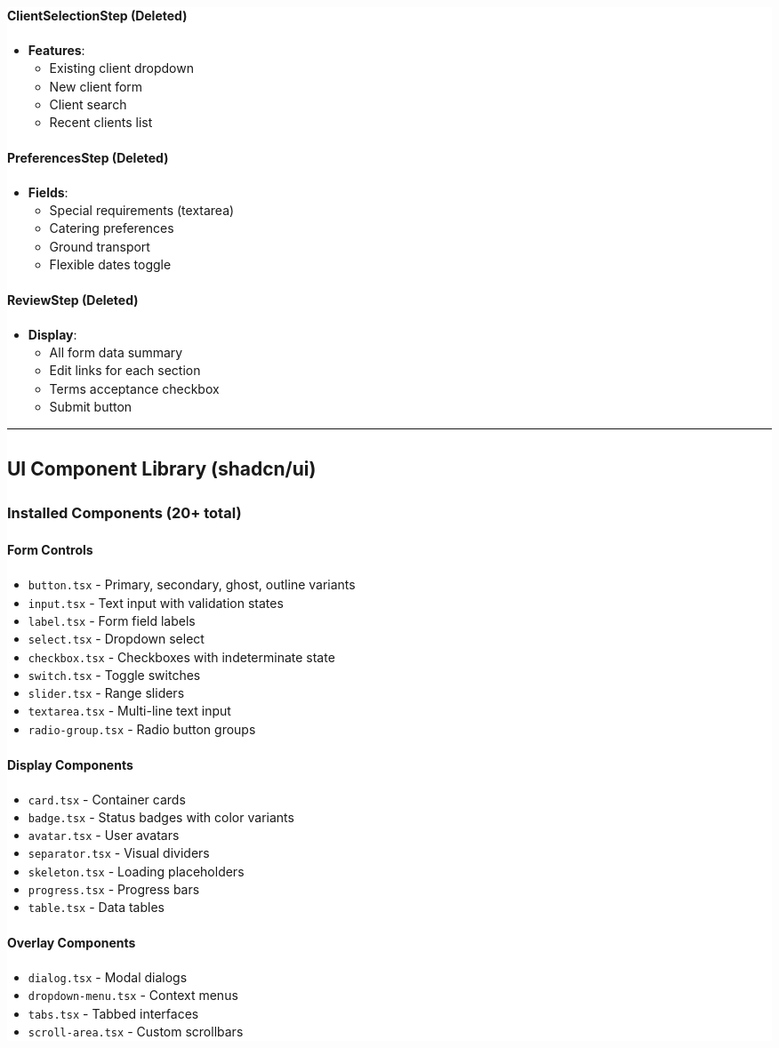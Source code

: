 #### **ClientSelectionStep** (Deleted)
- **Features**:
  - Existing client dropdown
  - New client form
  - Client search
  - Recent clients list

#### **PreferencesStep** (Deleted)
- **Fields**:
  - Special requirements (textarea)
  - Catering preferences
  - Ground transport
  - Flexible dates toggle

#### **ReviewStep** (Deleted)
- **Display**:
  - All form data summary
  - Edit links for each section
  - Terms acceptance checkbox
  - Submit button

---

## UI Component Library (shadcn/ui)

### Installed Components (20+ total)

#### **Form Controls**
- `button.tsx` - Primary, secondary, ghost, outline variants
- `input.tsx` - Text input with validation states
- `label.tsx` - Form field labels
- `select.tsx` - Dropdown select
- `checkbox.tsx` - Checkboxes with indeterminate state
- `switch.tsx` - Toggle switches
- `slider.tsx` - Range sliders
- `textarea.tsx` - Multi-line text input
- `radio-group.tsx` - Radio button groups

#### **Display Components**
- `card.tsx` - Container cards
- `badge.tsx` - Status badges with color variants
- `avatar.tsx` - User avatars
- `separator.tsx` - Visual dividers
- `skeleton.tsx` - Loading placeholders
- `progress.tsx` - Progress bars
- `table.tsx` - Data tables

#### **Overlay Components**
- `dialog.tsx` - Modal dialogs
- `dropdown-menu.tsx` - Context menus
- `tabs.tsx` - Tabbed interfaces
- `scroll-area.tsx` - Custom scrollbars
